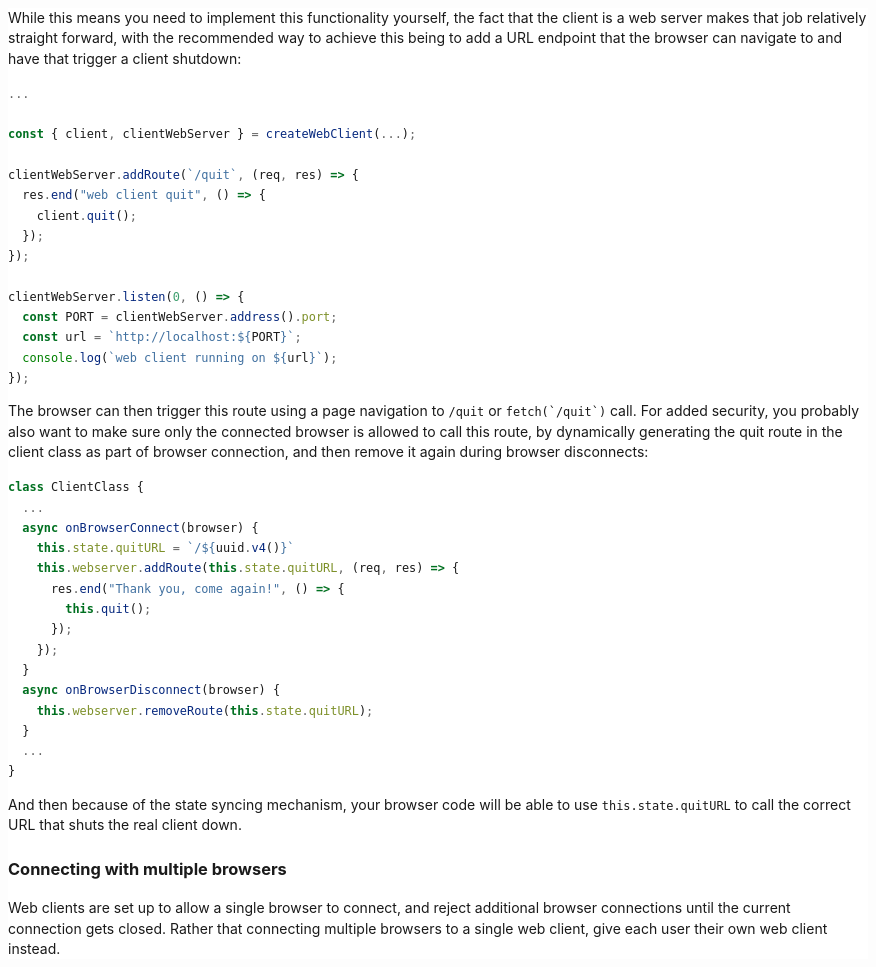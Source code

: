 While this means you need to implement this functionality yourself, the fact that the client is a web server makes that job relatively straight forward, with the recommended way to achieve this being to add a URL endpoint that the browser can navigate to and have that trigger a client shutdown:

```js
...

const { client, clientWebServer } = createWebClient(...);

clientWebServer.addRoute(`/quit`, (req, res) => {
  res.end("web client quit", () => {
    client.quit();
  });
});

clientWebServer.listen(0, () => {
  const PORT = clientWebServer.address().port;
  const url = `http://localhost:${PORT}`;
  console.log(`web client running on ${url}`);
});
```

The browser can then trigger this route using a page navigation to `/quit` or ``fetch(`/quit`)`` call. For added security, you probably also want to make sure only the connected browser is allowed to call this route, by dynamically generating the quit route in the client class as part of browser connection, and then remove it again during browser disconnects:

```js
class ClientClass {
  ...
  async onBrowserConnect(browser) {
    this.state.quitURL = `/${uuid.v4()}`
    this.webserver.addRoute(this.state.quitURL, (req, res) => {
      res.end("Thank you, come again!", () => {
        this.quit();
      });
    });
  }
  async onBrowserDisconnect(browser) {
    this.webserver.removeRoute(this.state.quitURL);
  }
  ...
}
```

And then because of the state syncing mechanism, your browser code will be able to use `this.state.quitURL` to call the correct URL that shuts the real client down.

### Connecting with multiple browsers

Web clients are set up to allow a single browser to connect, and reject additional browser connections until the current connection gets closed. Rather that connecting multiple browsers to a single web client, give each user their own web client instead.

